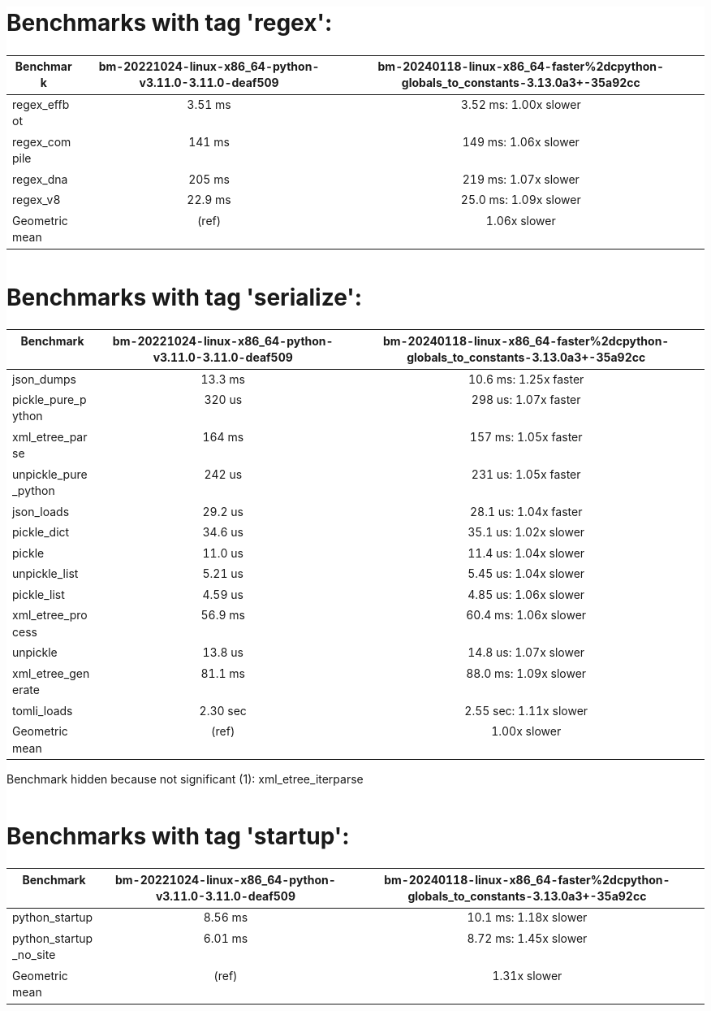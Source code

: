Benchmarks with tag 'regex':
============================

| Benchmark      | bm-20221024-linux-x86_64-python-v3.11.0-3.11.0-deaf509 | bm-20240118-linux-x86_64-faster%2dcpython-globals_to_constants-3.13.0a3+-35a92cc |
|----------------|:------------------------------------------------------:|:--------------------------------------------------------------------------------:|
| regex_effbot   | 3.51 ms                                                | 3.52 ms: 1.00x slower                                                            |
| regex_compile  | 141 ms                                                 | 149 ms: 1.06x slower                                                             |
| regex_dna      | 205 ms                                                 | 219 ms: 1.07x slower                                                             |
| regex_v8       | 22.9 ms                                                | 25.0 ms: 1.09x slower                                                            |
| Geometric mean | (ref)                                                  | 1.06x slower                                                                     |

Benchmarks with tag 'serialize':
================================

| Benchmark            | bm-20221024-linux-x86_64-python-v3.11.0-3.11.0-deaf509 | bm-20240118-linux-x86_64-faster%2dcpython-globals_to_constants-3.13.0a3+-35a92cc |
|----------------------|:------------------------------------------------------:|:--------------------------------------------------------------------------------:|
| json_dumps           | 13.3 ms                                                | 10.6 ms: 1.25x faster                                                            |
| pickle_pure_python   | 320 us                                                 | 298 us: 1.07x faster                                                             |
| xml_etree_parse      | 164 ms                                                 | 157 ms: 1.05x faster                                                             |
| unpickle_pure_python | 242 us                                                 | 231 us: 1.05x faster                                                             |
| json_loads           | 29.2 us                                                | 28.1 us: 1.04x faster                                                            |
| pickle_dict          | 34.6 us                                                | 35.1 us: 1.02x slower                                                            |
| pickle               | 11.0 us                                                | 11.4 us: 1.04x slower                                                            |
| unpickle_list        | 5.21 us                                                | 5.45 us: 1.04x slower                                                            |
| pickle_list          | 4.59 us                                                | 4.85 us: 1.06x slower                                                            |
| xml_etree_process    | 56.9 ms                                                | 60.4 ms: 1.06x slower                                                            |
| unpickle             | 13.8 us                                                | 14.8 us: 1.07x slower                                                            |
| xml_etree_generate   | 81.1 ms                                                | 88.0 ms: 1.09x slower                                                            |
| tomli_loads          | 2.30 sec                                               | 2.55 sec: 1.11x slower                                                           |
| Geometric mean       | (ref)                                                  | 1.00x slower                                                                     |

Benchmark hidden because not significant (1): xml_etree_iterparse

Benchmarks with tag 'startup':
==============================

| Benchmark              | bm-20221024-linux-x86_64-python-v3.11.0-3.11.0-deaf509 | bm-20240118-linux-x86_64-faster%2dcpython-globals_to_constants-3.13.0a3+-35a92cc |
|------------------------|:------------------------------------------------------:|:--------------------------------------------------------------------------------:|
| python_startup         | 8.56 ms                                                | 10.1 ms: 1.18x slower                                                            |
| python_startup_no_site | 6.01 ms                                                | 8.72 ms: 1.45x slower                                                            |
| Geometric mean         | (ref)                                                  | 1.31x slower                                                                     |
